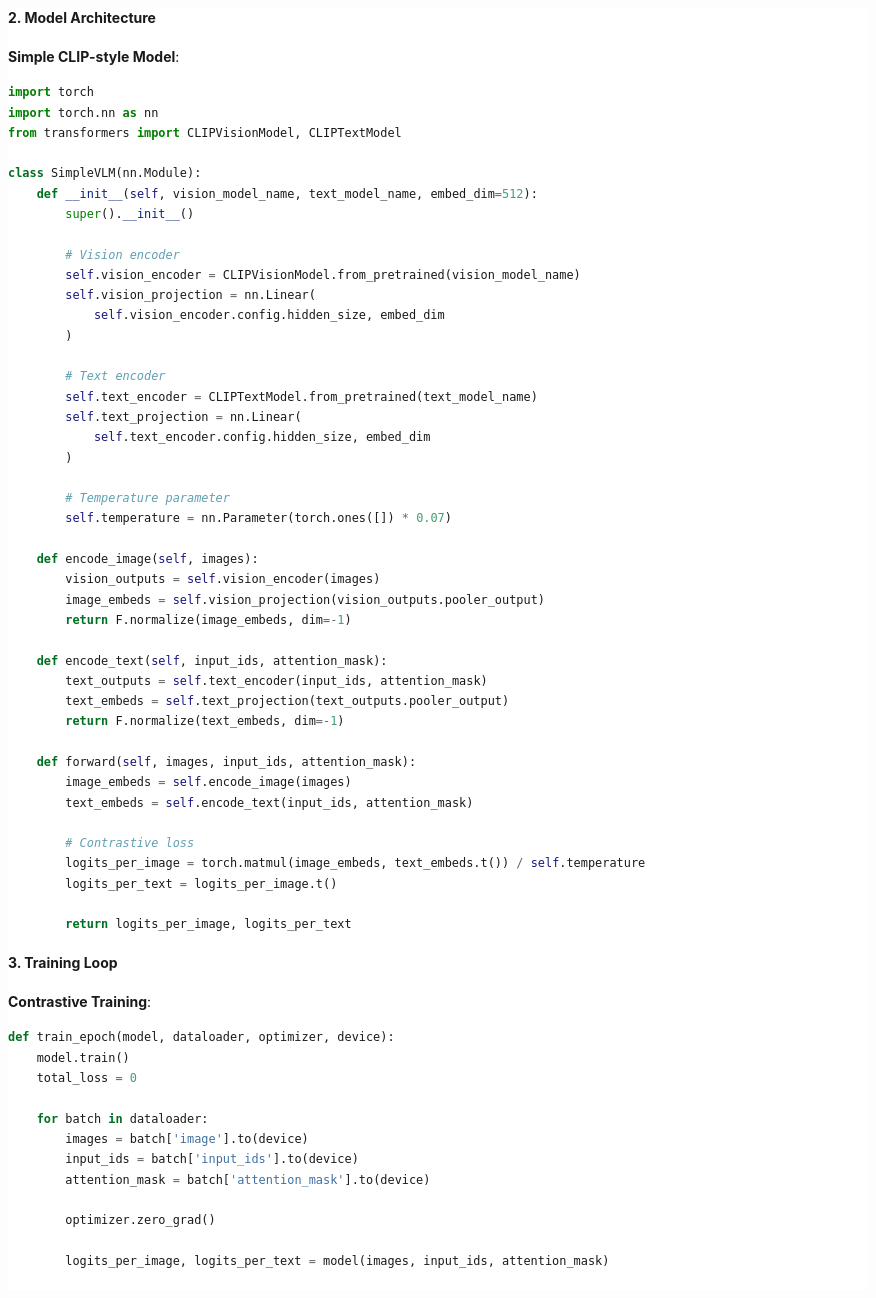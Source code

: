 #### 2. Model Architecture

**Simple CLIP-style Model**:
```python
import torch
import torch.nn as nn
from transformers import CLIPVisionModel, CLIPTextModel

class SimpleVLM(nn.Module):
    def __init__(self, vision_model_name, text_model_name, embed_dim=512):
        super().__init__()
        
        # Vision encoder
        self.vision_encoder = CLIPVisionModel.from_pretrained(vision_model_name)
        self.vision_projection = nn.Linear(
            self.vision_encoder.config.hidden_size, embed_dim
        )
        
        # Text encoder
        self.text_encoder = CLIPTextModel.from_pretrained(text_model_name)
        self.text_projection = nn.Linear(
            self.text_encoder.config.hidden_size, embed_dim
        )
        
        # Temperature parameter
        self.temperature = nn.Parameter(torch.ones([]) * 0.07)
    
    def encode_image(self, images):
        vision_outputs = self.vision_encoder(images)
        image_embeds = self.vision_projection(vision_outputs.pooler_output)
        return F.normalize(image_embeds, dim=-1)
    
    def encode_text(self, input_ids, attention_mask):
        text_outputs = self.text_encoder(input_ids, attention_mask)
        text_embeds = self.text_projection(text_outputs.pooler_output)
        return F.normalize(text_embeds, dim=-1)
    
    def forward(self, images, input_ids, attention_mask):
        image_embeds = self.encode_image(images)
        text_embeds = self.encode_text(input_ids, attention_mask)
        
        # Contrastive loss
        logits_per_image = torch.matmul(image_embeds, text_embeds.t()) / self.temperature
        logits_per_text = logits_per_image.t()
        
        return logits_per_image, logits_per_text
```

#### 3. Training Loop

**Contrastive Training**:
```python
def train_epoch(model, dataloader, optimizer, device):
    model.train()
    total_loss = 0
    
    for batch in dataloader:
        images = batch['image'].to(device)
        input_ids = batch['input_ids'].to(device)
        attention_mask = batch['attention_mask'].to(device)
        
        optimizer.zero_grad()
        
        logits_per_image, logits_per_text = model(images, input_ids, attention_mask)
        
```